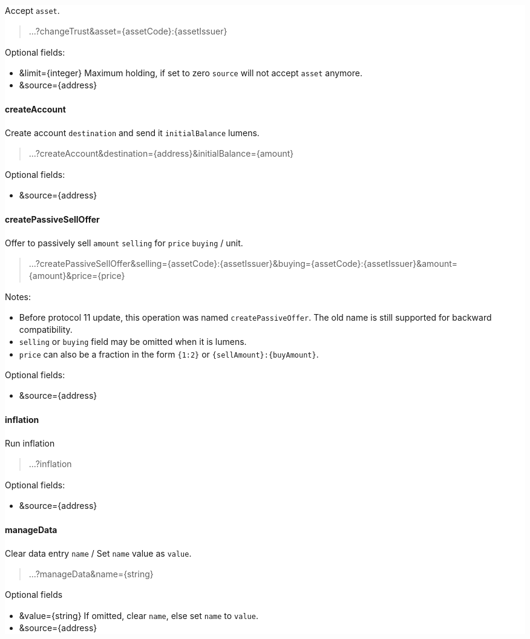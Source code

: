 Accept `asset`.

> ...?changeTrust&asset={assetCode}:{assetIssuer}

Optional fields:

* &limit={integer} Maximum holding, if set to zero `source` will not accept
  `asset` anymore.
* &source={address}


#### createAccount

Create account `destination` and send it `initialBalance` lumens.

> ...?createAccount&destination={address}&initialBalance={amount}

Optional fields:

* &source={address}


#### createPassiveSellOffer

Offer to passively sell `amount` `selling` for `price` `buying` / unit.

> ...?createPassiveSellOffer&selling={assetCode}:{assetIssuer}&buying={assetCode}:{assetIssuer}&amount={amount}&price={price}

Notes:

* Before protocol 11 update, this operation was named `createPassiveOffer`. The
  old name is still supported for backward compatibility.
* `selling` or `buying` field may be omitted when it is lumens.
* `price` can also be a fraction in the form `{1:2}` or `{sellAmount}:{buyAmount}`.

Optional fields:

* &source={address}


#### inflation

Run inflation

> ...?inflation

Optional fields:

* &source={address}


#### manageData

Clear data entry `name` / Set `name` value as `value`.

> ...?manageData&name={string}

Optional fields

* &value={string} If omitted, clear `name`, else set `name` to `value`.
* &source={address}
